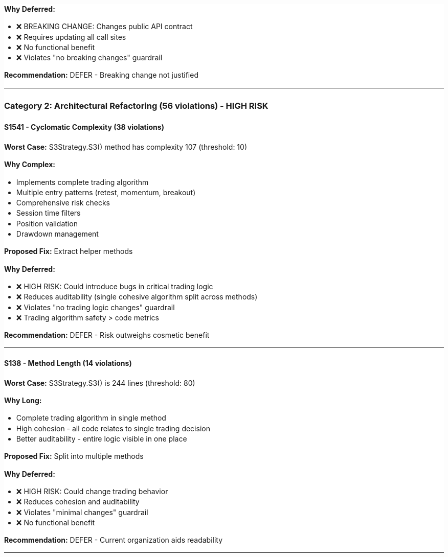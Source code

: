 **Why Deferred:**
- ❌ BREAKING CHANGE: Changes public API contract
- ❌ Requires updating all call sites
- ❌ No functional benefit
- ❌ Violates "no breaking changes" guardrail

**Recommendation:** DEFER - Breaking change not justified

---

### Category 2: Architectural Refactoring (56 violations) - HIGH RISK

#### S1541 - Cyclomatic Complexity (38 violations)

**Worst Case:** S3Strategy.S3() method has complexity 107 (threshold: 10)

**Why Complex:**
- Implements complete trading algorithm
- Multiple entry patterns (retest, momentum, breakout)
- Comprehensive risk checks
- Session time filters
- Position validation
- Drawdown management

**Proposed Fix:** Extract helper methods

**Why Deferred:**
- ❌ HIGH RISK: Could introduce bugs in critical trading logic
- ❌ Reduces auditability (single cohesive algorithm split across methods)
- ❌ Violates "no trading logic changes" guardrail
- ❌ Trading algorithm safety > code metrics

**Recommendation:** DEFER - Risk outweighs cosmetic benefit

---

#### S138 - Method Length (14 violations)

**Worst Case:** S3Strategy.S3() is 244 lines (threshold: 80)

**Why Long:**
- Complete trading algorithm in single method
- High cohesion - all code relates to single trading decision
- Better auditability - entire logic visible in one place

**Proposed Fix:** Split into multiple methods

**Why Deferred:**
- ❌ HIGH RISK: Could change trading behavior
- ❌ Reduces cohesion and auditability
- ❌ Violates "minimal changes" guardrail
- ❌ No functional benefit

**Recommendation:** DEFER - Current organization aids readability

---

